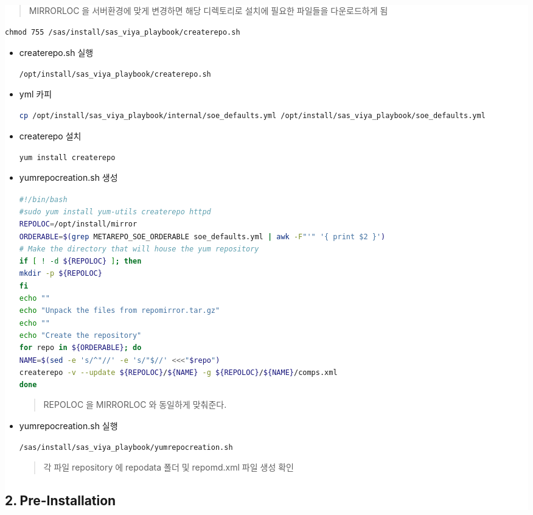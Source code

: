   > MIRRORLOC 을 서버환경에 맞게 변경하면 해당 디렉토리로 설치에 필요한 파일들을 다운로드하게 됨

  ~~~
  chmod 755 /sas/install/sas_viya_playbook/createrepo.sh
  ~~~

+ createrepo.sh 실행

  ~~~
  /opt/install/sas_viya_playbook/createrepo.sh
  ~~~

+ yml 카피

  ~~~bash
  cp /opt/install/sas_viya_playbook/internal/soe_defaults.yml /opt/install/sas_viya_playbook/soe_defaults.yml
  ~~~

+ createrepo 설치

  ~~~bash
  yum install createrepo
  ~~~

+ yumrepocreation.sh 생성

  ~~~bash
  #!/bin/bash
  #sudo yum install yum-utils createrepo httpd
  REPOLOC=/opt/install/mirror
  ORDERABLE=$(grep METAREPO_SOE_ORDERABLE soe_defaults.yml | awk -F"'" '{ print $2 }')
  # Make the directory that will house the yum repository
  if [ ! -d ${REPOLOC} ]; then
  mkdir -p ${REPOLOC}
  fi
  echo ""
  echo "Unpack the files from repomirror.tar.gz"
  echo ""
  echo "Create the repository"
  for repo in ${ORDERABLE}; do
  NAME=$(sed -e 's/^"//' -e 's/"$//' <<<"$repo")
  createrepo -v --update ${REPOLOC}/${NAME} -g ${REPOLOC}/${NAME}/comps.xml
  done
  ~~~

  > REPOLOC 을 MIRRORLOC 와 동일하게 맞춰준다.



+ yumrepocreation.sh 실행

  ~~~bash
  /sas/install/sas_viya_playbook/yumrepocreation.sh
  ~~~

  > 각 파일 repository 에 repodata 폴더 및 repomd.xml 파일 생성 확인 



## 2. Pre-Installation
